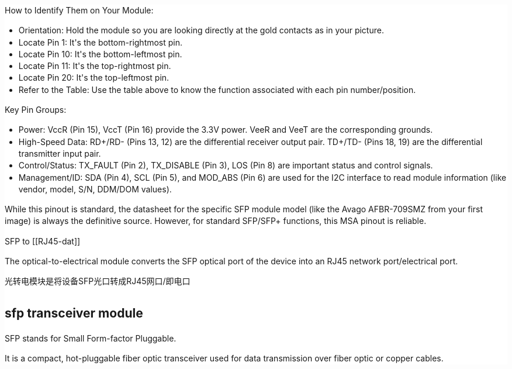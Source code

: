 How to Identify Them on Your Module:
 * Orientation: Hold the module so you are looking directly at the gold contacts as in your picture.
 * Locate Pin 1: It's the bottom-rightmost pin.
 * Locate Pin 10: It's the bottom-leftmost pin.
 * Locate Pin 11: It's the top-rightmost pin.
 * Locate Pin 20: It's the top-leftmost pin.
 * Refer to the Table: Use the table above to know the function associated with each pin number/position.

Key Pin Groups:
 * Power: VccR (Pin 15), VccT (Pin 16) provide the 3.3V power. VeeR and VeeT are the corresponding grounds.
 * High-Speed Data: RD+/RD- (Pins 13, 12) are the differential receiver output pair. TD+/TD- (Pins 18, 19) are the differential transmitter input pair.
 * Control/Status: TX_FAULT (Pin 2), TX_DISABLE (Pin 3), LOS (Pin 8) are important status and control signals.
 * Management/ID: SDA (Pin 4), SCL (Pin 5), and MOD_ABS (Pin 6) are used for the I2C interface to read module information (like vendor, model, S/N, DDM/DOM values).

While this pinout is standard, the datasheet for the specific SFP module model (like the Avago AFBR-709SMZ from your first image) is always the definitive source. However, for standard SFP/SFP+ functions, this MSA pinout is reliable.




SFP to [[RJ45-dat]]

The optical-to-electrical module converts the SFP optical port of the device into an RJ45 network port/electrical port.

光转电模块是将设备SFP光口转成RJ45网口/即电口


##  sfp transceiver module

SFP stands for Small Form-factor Pluggable.

It is a compact, hot-pluggable fiber optic transceiver used for data transmission over fiber optic or copper cables.
